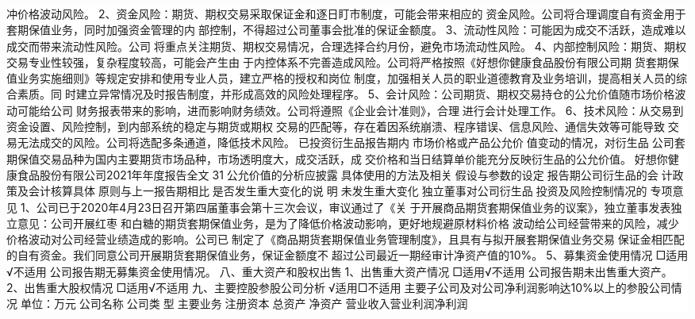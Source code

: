 冲价格波动风险。
2、资金风险：期货、期权交易采取保证金和逐日盯市制度，可能会带来相应的
资金风险。公司将合理调度自有资金用于套期保值业务，同时加强资金管理的内
部控制，不得超过公司董事会批准的保证金额度。
3、流动性风险：可能因为成交不活跃，造成难以成交而带来流动性风险。公司
将重点关注期货、期权交易情况，合理选择合约月份，避免市场流动性风险。
4、内部控制风险：期货、期权交易专业性较强，复杂程度较高，可能会产生由
于内控体系不完善造成风险。公司将严格按照《好想你健康食品股份有限公司期
货套期保值业务实施细则》等规定安排和使用专业人员，建立严格的授权和岗位
制度，加强相关人员的职业道德教育及业务培训，提高相关人员的综合素质。同
时建立异常情况及时报告制度，并形成高效的风险处理程序。
5、会计风险：公司期货、期权交易持仓的公允价值随市场价格波动可能给公司
财务报表带来的影响，进而影响财务绩效。公司将遵照《企业会计准则》，合理
进行会计处理工作。
6、技术风险：从交易到资金设置、风险控制，到内部系统的稳定与期货或期权
交易的匹配等，存在着因系统崩溃、程序错误、信息风险、通信失效等可能导致
交易无法成交的风险。公司将选配多条通道，降低技术风险。
已投资衍生品报告期内
市场价格或产品公允价
值变动的情况，对衍生品
公司套期保值交易品种为国内主要期货市场品种，市场透明度大，成交活跃，成
交价格和当日结算单价能充分反映衍生品的公允价值。
好想你健康食品股份有限公司2021年年度报告全文
31
公允价值的分析应披露
具体使用的方法及相关
假设与参数的设定
报告期公司衍生品的会
计政策及会计核算具体
原则与上一报告期相比
是否发生重大变化的说
明
未发生重大变化
独立董事对公司衍生品
投资及风险控制情况的
专项意见
1、公司已于2020年4月23日召开第四届董事会第十三次会议，审议通过了《关
于开展商品期货套期保值业务的议案》，独立董事发表独立意见：公司开展红枣
和白糖的期货套期保值业务，是为了降低价格波动影响，更好地规避原材料价格
波动给公司经营带来的风险，减少价格波动对公司经营业绩造成的影响。公司已
制定了《商品期货套期保值业务管理制度》，且具有与拟开展套期保值业务交易
保证金相匹配的自有资金。我们同意公司开展期货套期保值业务，保证金额度不
超过公司最近一期经审计净资产值的10%。
5、募集资金使用情况
□适用√不适用
公司报告期无募集资金使用情况。
八、重大资产和股权出售
1、出售重大资产情况
□适用√不适用
公司报告期未出售重大资产。
2、出售重大股权情况
□适用√不适用
九、主要控股参股公司分析
√适用□不适用
主要子公司及对公司净利润影响达10%以上的参股公司情况
单位：万元
公司名称
公司类
型
主要业务
注册资本
总资产
净资产
营业收入营业利润净利润